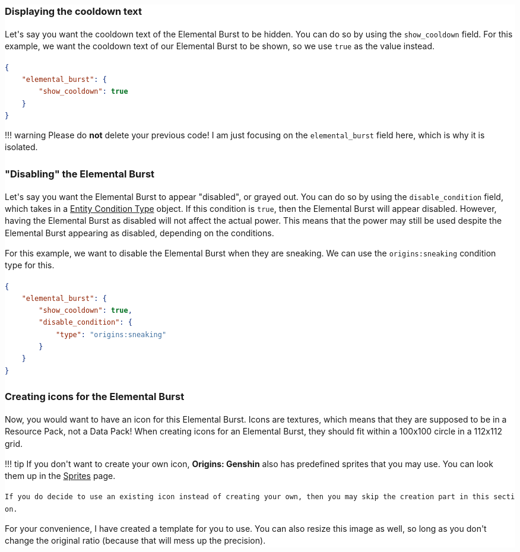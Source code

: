 ### Displaying the cooldown text

Let's say you want the cooldown text of the Elemental Burst to be hidden. You can do so by using the `show_cooldown` field. For this example, we want the cooldown text of our Elemental Burst to be shown, so we use `true` as the value instead.

```json
{
	"elemental_burst": {
		"show_cooldown": true
	}
}
```

!!! warning 
	Please do **not** delete your previous code! I am just focusing on the `elemental_burst` field here, which is why it is isolated.

### "Disabling" the Elemental Burst

Let's say you want the Elemental Burst to appear "disabled", or grayed out. You can do so by using the `disable_condition` field, which takes in a [Entity Condition Type](https://origins.readthedocs.io/en/latest/types/entity_condition_types/) object. If this condition is `true`, then the Elemental Burst will appear disabled. However, having the Elemental Burst as disabled will not affect the actual power. This means that the power may still be used despite the Elemental Burst appearing as disabled, depending on the conditions.

For this example, we want to disable the Elemental Burst when they are sneaking. We can use the `origins:sneaking` condition type for this.

```json
{
	"elemental_burst": {
		"show_cooldown": true,
		"disable_condition": {
			"type": "origins:sneaking"
		}
	}
}
```

### Creating icons for the Elemental Burst

Now, you would want to have an icon for this Elemental Burst. Icons are textures, which means that they are supposed to be in a Resource Pack, not a Data Pack! When creating icons for an Elemental Burst, they should fit within a 100x100 circle in a 112x112 grid.

!!! tip
	If you don't want to create your own icon, **Origins: Genshin** also has predefined sprites that you may use. You can look them up in the [Sprites](../misc/sprites.md) page.

	If you do decide to use an existing icon instead of creating your own, then you may skip the creation part in this section.

For your convenience, I have created a template for you to use. You can also resize this image as well, so long as you don't change the original ratio (because that will mess up the precision).
